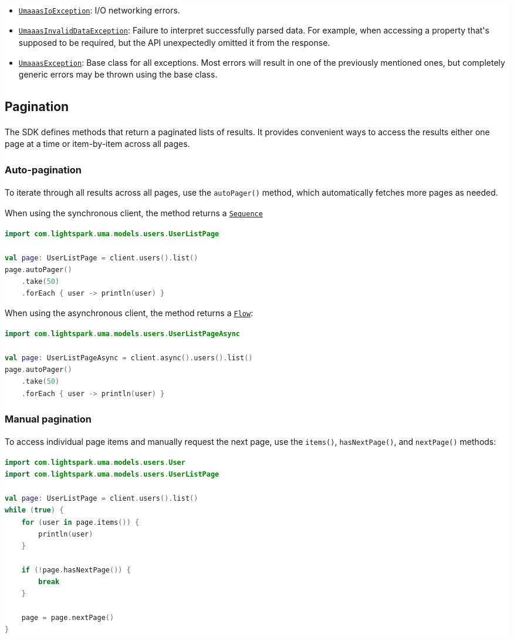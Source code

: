 - [`UmaaasIoException`](umaaas-kotlin-core/src/main/kotlin/com/lightspark/uma/errors/UmaaasIoException.kt): I/O networking errors.

- [`UmaaasInvalidDataException`](umaaas-kotlin-core/src/main/kotlin/com/lightspark/uma/errors/UmaaasInvalidDataException.kt): Failure to interpret successfully parsed data. For example, when accessing a property that's supposed to be required, but the API unexpectedly omitted it from the response.

- [`UmaaasException`](umaaas-kotlin-core/src/main/kotlin/com/lightspark/uma/errors/UmaaasException.kt): Base class for all exceptions. Most errors will result in one of the previously mentioned ones, but completely generic errors may be thrown using the base class.

## Pagination

The SDK defines methods that return a paginated lists of results. It provides convenient ways to access the results either one page at a time or item-by-item across all pages.

### Auto-pagination

To iterate through all results across all pages, use the `autoPager()` method, which automatically fetches more pages as needed.

When using the synchronous client, the method returns a [`Sequence`](https://kotlinlang.org/docs/sequences.html)

```kotlin
import com.lightspark.uma.models.users.UserListPage

val page: UserListPage = client.users().list()
page.autoPager()
    .take(50)
    .forEach { user -> println(user) }
```

When using the asynchronous client, the method returns a [`Flow`](https://kotlinlang.org/docs/flow.html):

```kotlin
import com.lightspark.uma.models.users.UserListPageAsync

val page: UserListPageAsync = client.async().users().list()
page.autoPager()
    .take(50)
    .forEach { user -> println(user) }
```

### Manual pagination

To access individual page items and manually request the next page, use the `items()`,
`hasNextPage()`, and `nextPage()` methods:

```kotlin
import com.lightspark.uma.models.users.User
import com.lightspark.uma.models.users.UserListPage

val page: UserListPage = client.users().list()
while (true) {
    for (user in page.items()) {
        println(user)
    }

    if (!page.hasNextPage()) {
        break
    }

    page = page.nextPage()
}
```
